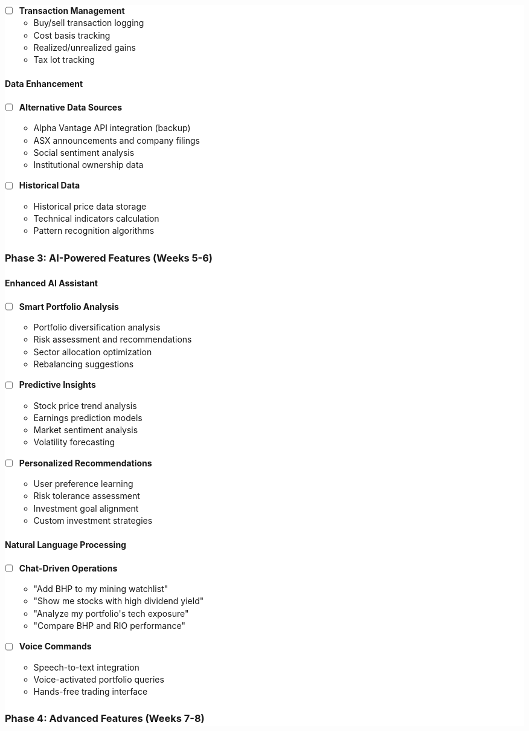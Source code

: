 - [ ] **Transaction Management**
  - Buy/sell transaction logging
  - Cost basis tracking
  - Realized/unrealized gains
  - Tax lot tracking

#### Data Enhancement
- [ ] **Alternative Data Sources**
  - Alpha Vantage API integration (backup)
  - ASX announcements and company filings
  - Social sentiment analysis
  - Institutional ownership data

- [ ] **Historical Data**
  - Historical price data storage
  - Technical indicators calculation
  - Pattern recognition algorithms

### Phase 3: AI-Powered Features (Weeks 5-6)

#### Enhanced AI Assistant
- [ ] **Smart Portfolio Analysis**
  - Portfolio diversification analysis
  - Risk assessment and recommendations
  - Sector allocation optimization
  - Rebalancing suggestions

- [ ] **Predictive Insights**
  - Stock price trend analysis
  - Earnings prediction models
  - Market sentiment analysis
  - Volatility forecasting

- [ ] **Personalized Recommendations**
  - User preference learning
  - Risk tolerance assessment
  - Investment goal alignment
  - Custom investment strategies

#### Natural Language Processing
- [ ] **Chat-Driven Operations**
  - "Add BHP to my mining watchlist"
  - "Show me stocks with high dividend yield"
  - "Analyze my portfolio's tech exposure"
  - "Compare BHP and RIO performance"

- [ ] **Voice Commands**
  - Speech-to-text integration
  - Voice-activated portfolio queries
  - Hands-free trading interface

### Phase 4: Advanced Features (Weeks 7-8)
